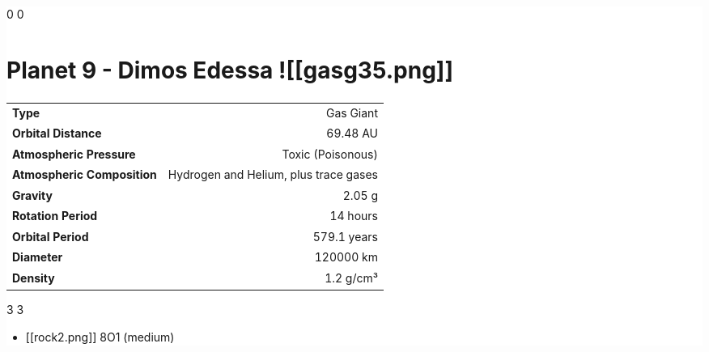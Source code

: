 0
0



# Planet 9 - Dimos Edessa ![[gasg35.png]]
|                             |                           |
| --------------------------- | -------------------------:|
| **Type**                    |             Gas Giant |
| **Orbital Distance**        |   69.48 AU |
| **Atmospheric Pressure**    |       Toxic (Poisonous) |
| **Atmospheric Composition** |      Hydrogen and Helium, plus trace gases |
| **Gravity**                 |        2.05 g |
| **Rotation Period**         |  14 hours |
| **Orbital Period** | 579.1 years |
| **Diameter**                |      120000 km | 
| **Density**                 |    1.2 g/cm³ |



3
3

- [[rock2.png]] 8O1 (medium)


